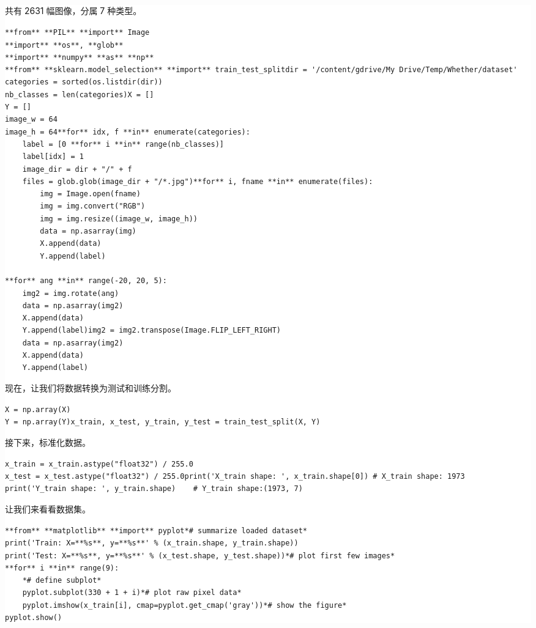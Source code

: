 共有 2631 幅图像，分属 7 种类型。

```
**from** **PIL** **import** Image
**import** **os**, **glob**
**import** **numpy** **as** **np**
**from** **sklearn.model_selection** **import** train_test_splitdir = '/content/gdrive/My Drive/Temp/Whether/dataset'
categories = sorted(os.listdir(dir))
nb_classes = len(categories)X = []
Y = []
image_w = 64
image_h = 64**for** idx, f **in** enumerate(categories):
    label = [0 **for** i **in** range(nb_classes)] 
    label[idx] = 1
    image_dir = dir + "/" + f 
    files = glob.glob(image_dir + "/*.jpg")**for** i, fname **in** enumerate(files):
        img = Image.open(fname)
        img = img.convert("RGB")
        img = img.resize((image_w, image_h))
        data = np.asarray(img)
        X.append(data)
        Y.append(label)

**for** ang **in** range(-20, 20, 5):
    img2 = img.rotate(ang)
    data = np.asarray(img2) 
    X.append(data)
    Y.append(label)img2 = img2.transpose(Image.FLIP_LEFT_RIGHT)
    data = np.asarray(img2) 
    X.append(data)
    Y.append(label)
```

现在，让我们将数据转换为测试和训练分割。

```
X = np.array(X)
Y = np.array(Y)x_train, x_test, y_train, y_test = train_test_split(X, Y)
```

接下来，标准化数据。

```
x_train = x_train.astype("float32") / 255.0
x_test = x_test.astype("float32") / 255.0print('X_train shape: ', x_train.shape[0]) # X_train shape: 1973
print('Y_train shape: ', y_train.shape)    # Y_train shape:(1973, 7)
```

让我们来看看数据集。

```
**from** **matplotlib** **import** pyplot*# summarize loaded dataset*
print('Train: X=**%s**, y=**%s**' % (x_train.shape, y_train.shape))
print('Test: X=**%s**, y=**%s**' % (x_test.shape, y_test.shape))*# plot first few images*
**for** i **in** range(9):
	*# define subplot*
	pyplot.subplot(330 + 1 + i)*# plot raw pixel data*
	pyplot.imshow(x_train[i], cmap=pyplot.get_cmap('gray'))*# show the figure*
pyplot.show()
```
